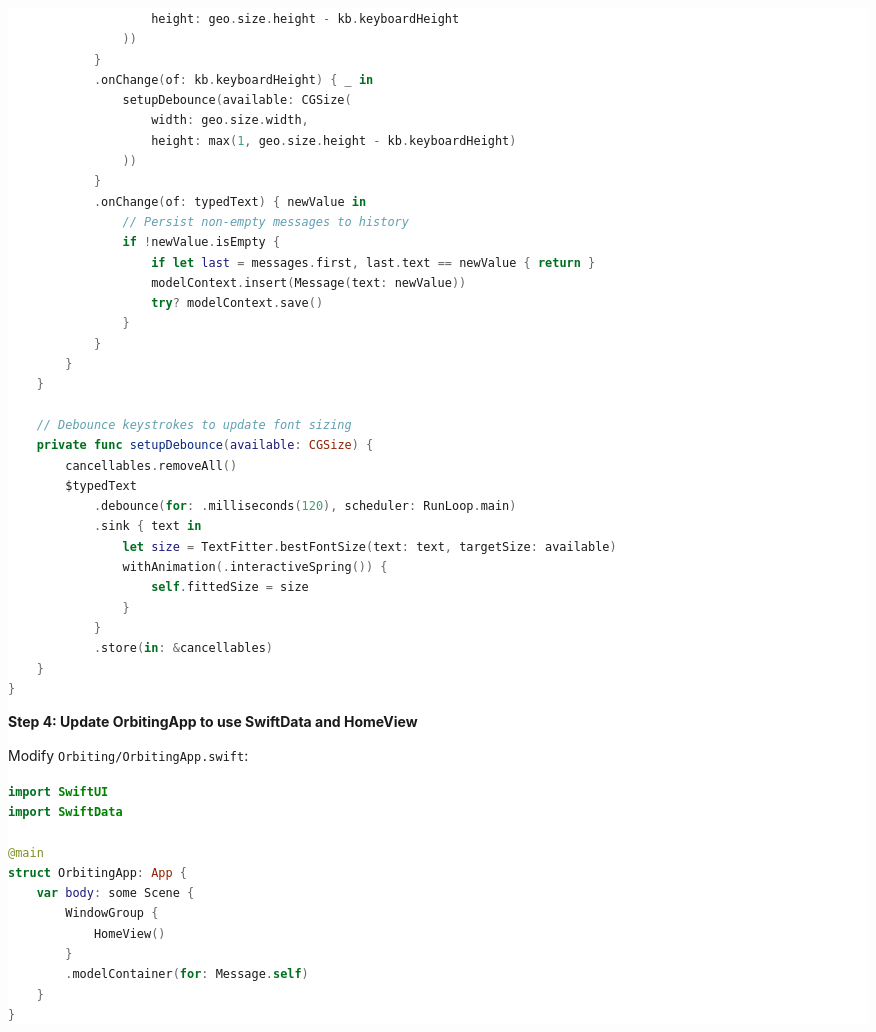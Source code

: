 ```swift
                    height: geo.size.height - kb.keyboardHeight
                ))
            }
            .onChange(of: kb.keyboardHeight) { _ in
                setupDebounce(available: CGSize(
                    width: geo.size.width,
                    height: max(1, geo.size.height - kb.keyboardHeight)
                ))
            }
            .onChange(of: typedText) { newValue in
                // Persist non-empty messages to history
                if !newValue.isEmpty {
                    if let last = messages.first, last.text == newValue { return }
                    modelContext.insert(Message(text: newValue))
                    try? modelContext.save()
                }
            }
        }
    }

    // Debounce keystrokes to update font sizing
    private func setupDebounce(available: CGSize) {
        cancellables.removeAll()
        $typedText
            .debounce(for: .milliseconds(120), scheduler: RunLoop.main)
            .sink { text in
                let size = TextFitter.bestFontSize(text: text, targetSize: available)
                withAnimation(.interactiveSpring()) {
                    self.fittedSize = size
                }
            }
            .store(in: &cancellables)
    }
}
```

**Step 4: Update OrbitingApp to use SwiftData and HomeView**

Modify `Orbiting/OrbitingApp.swift`:

```swift
import SwiftUI
import SwiftData

@main
struct OrbitingApp: App {
    var body: some Scene {
        WindowGroup {
            HomeView()
        }
        .modelContainer(for: Message.self)
    }
}
```

